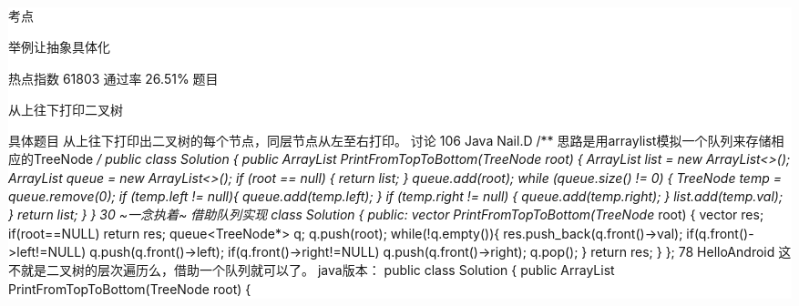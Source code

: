 考点    

举例让抽象具体化

热点指数    61803
通过率    26.51%
题目    

从上往下打印二叉树


具体题目    从上往下打印出二叉树的每个节点，同层节点从左至右打印。
讨论    106
Java
Nail.D
/**
思路是用arraylist模拟一个队列来存储相应的TreeNode
*/
public class Solution {
    public ArrayList<Integer> PrintFromTopToBottom(TreeNode root) {
        ArrayList<Integer> list = new ArrayList<>();
        ArrayList<TreeNode> queue = new ArrayList<>();
        if (root == null) {
            return list;
        }
        queue.add(root);
        while (queue.size() != 0) {
            TreeNode temp = queue.remove(0);
            if (temp.left != null){
                queue.add(temp.left);
            }
            if (temp.right != null) {
                queue.add(temp.right);
            }
            list.add(temp.val);
        }
        return list;
    }
}
30
~一念执着~
  借助队列实现  class Solution {
public:
    vector<int> PrintFromTopToBottom(TreeNode* root) {
        vector<int> res;
        if(root==NULL)
            return res;
        queue<TreeNode*> q;
        q.push(root);
        while(!q.empty()){
            res.push_back(q.front()->val);
            if(q.front()->left!=NULL)
                q.push(q.front()->left);
            if(q.front()->right!=NULL)
                q.push(q.front()->right);
            q.pop();
        }
        return res;
    }
}; 
78
HelloAndroid
  这不就是二叉树的层次遍历么，借助一个队列就可以了。 
  java版本： 
public class Solution {
    public ArrayList<Integer> PrintFromTopToBottom(TreeNode root) {